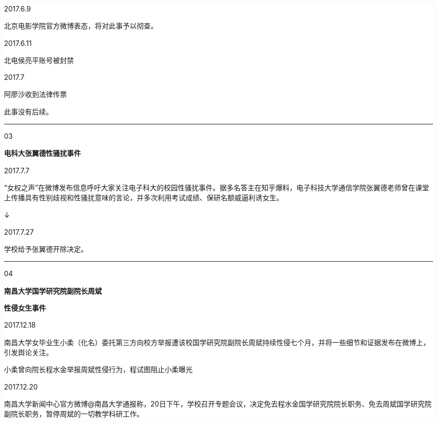 2017.6.9

北京电影学院官方微博表态，将对此事予以彻查。

 

2017.6.11

北电侯亮平账号被封禁

 

2017.7

阿廖沙收到法律传票

 

此事没有后续。



----



03

**电科大张翼德性骚扰事件**



2017.7.7

“女权之声”在微博发布信息呼吁大家关注电子科大的校园性骚扰事件。据多名答主在知乎爆料，电子科技大学通信学院张翼德老师曾在课堂上传播具有性别歧视和性骚扰意味的言论，并多次利用考试成绩、保研名额威逼利诱女生。

↓

 2017.7.27

学校给予张翼德开除决定。

 

----



04

**南昌大学国学研究院副院长周斌**

**性侵女生事件**

 

2017.12.18

南昌大学女毕业生小柔（化名）委托第三方向校方举报遭该校国学研究院副院长周斌持续性侵七个月，并将一些细节和证据发布在微博上，引发舆论关注。

 

小柔曾向院长程水金举报周斌性侵行为，程试图阻止小柔曝光 



2017.12.20

南昌大学新闻中心官方微博@南昌大学通报称，20日下午，学校召开专题会议，决定免去程水金国学研究院院长职务、免去周斌国学研究院副院长职务，暂停周斌的一切教学科研工作。
